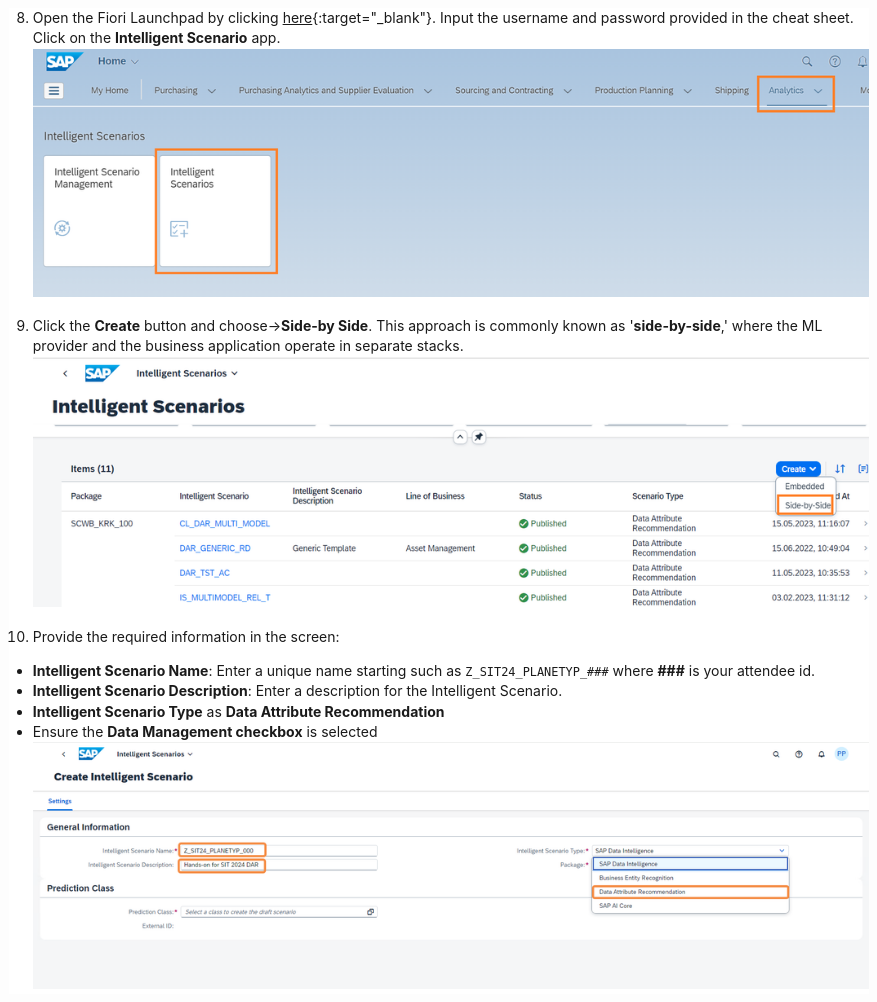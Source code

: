 8. Open the Fiori Launchpad by clicking [here](https://44.207.24.229:44301/sap/bc/ui5_ui5/ui2/ushell/shells/abap/FioriLaunchpad.html?sap-client=100&sap-language=EN#Shell-home){:target="_blank"}. Input the username and password provided in the cheat sheet. Click on the **Intelligent Scenario** app.
   ![](./images/8.png)

10. Click the **Create** button and choose->**Side-by Side**.
   This approach is commonly known as '**side-by-side**,' where the ML provider and the business application operate in separate stacks.
   ![](./images/9.png)

11. Provide the required information in the screen:
  -	**Intelligent Scenario Name**: Enter a unique name starting such as `Z_SIT24_PLANETYP_###` where **###** is your attendee id.
  -	**Intelligent Scenario Description**: Enter a description for the Intelligent Scenario.
  -	**Intelligent Scenario Type** as **Data Attribute Recommendation**
  -	Ensure the **Data Management checkbox** is selected
   ![](./images/10.png)